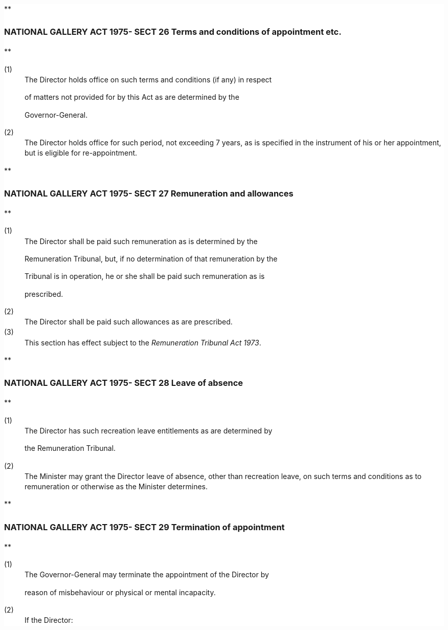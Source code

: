 **

###  NATIONAL GALLERY ACT 1975- SECT 26  Terms and conditions of appointment etc. 
**

 <dl compact=""><dl compact="">

<dt>(1)</dt><dd>The Director holds office on such terms and conditions (if any) in respect

of matters not provided for by this Act as are determined by the

Governor-General.</dd> <dt>(2)</dt><dd>The Director holds office for such period, not exceeding 7 years, as is specified in the instrument of his or her appointment, but is eligible for re-appointment. </dd> </dl></dl>

**

###  NATIONAL GALLERY ACT 1975- SECT 27  Remuneration and allowances 
**

 <dl compact=""><dl compact="">

<dt>(1)</dt><dd>The Director shall be paid such remuneration as is determined by the

Remuneration Tribunal, but, if no determination of that remuneration by the

Tribunal is in operation, he or she shall be paid such remuneration as is

prescribed.</dd> <dt>(2)</dt><dd>The Director shall be paid such allowances as are prescribed.</dd> <dt>(3)</dt><dd>This section has effect subject to the _Remuneration Tribunal Act 1973_. </dd> </dl></dl>

**

###  NATIONAL GALLERY ACT 1975- SECT 28  Leave of absence 
**

 <dl compact=""><dl compact="">

<dt>(1)</dt><dd>The Director has such recreation leave entitlements as are determined by

the Remuneration Tribunal.</dd> <dt>(2)</dt><dd>The Minister may grant the Director leave of absence, other than recreation leave, on such terms and conditions as to remuneration or otherwise as the Minister determines. </dd> </dl></dl>

**

###  NATIONAL GALLERY ACT 1975- SECT 29  Termination of appointment 
**

 <dl compact=""><dl compact="">

<dt>(1)</dt><dd>The Governor-General may terminate the appointment of the Director by

reason of misbehaviour or physical or mental incapacity.</dd> <dt>(2)</dt><dd>If the Director: </dd> </dl></dl>
